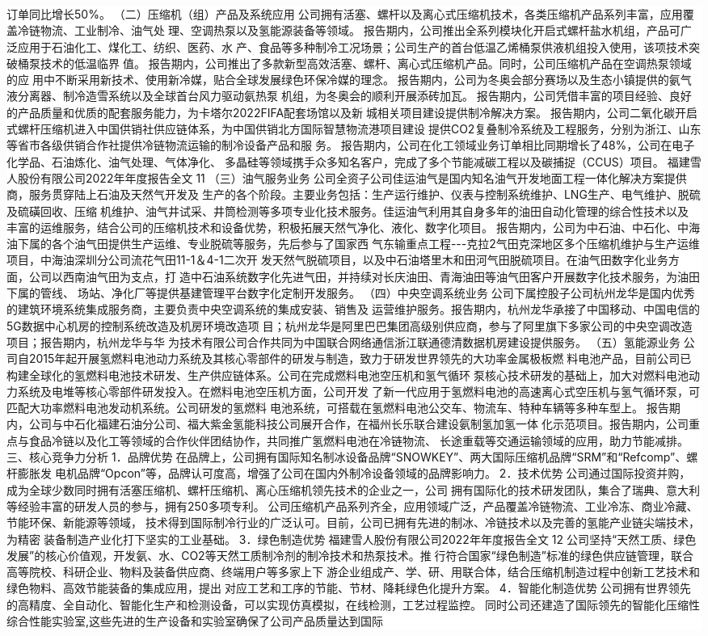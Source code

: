 订单同比增长50%。
（二）压缩机（组）产品及系统应用
公司拥有活塞、螺杆以及离心式压缩机技术，各类压缩机产品系列丰富，应用覆盖冷链物流、工业制冷、油气处
理、空调热泵以及氢能源装备等领域。
报告期内，公司推出全系列模块化开启式螺杆盐水机组，产品可广泛应用于石油化工、煤化工、纺织、医药、水
产、食品等多种制冷工况场景；公司生产的首台低温乙烯桶泵供液机组投入使用，该项技术突破桶泵技术的低温临界
值。
报告期内，公司推出了多款新型高效活塞、螺杆、离心式压缩机产品。同时，公司压缩机产品在空调热泵领域的应
用中不断采用新技术、使用新冷媒，贴合全球发展绿色环保冷媒的理念。
报告期内，公司为冬奥会部分赛场以及生态小镇提供的氨气液分离器、制冷造雪系统以及全球首台风力驱动氨热泵
机组，为冬奥会的顺利开展添砖加瓦。
报告期内，公司凭借丰富的项目经验、良好的产品质量和优质的配套服务能力，为卡塔尔2022FIFA配套场馆以及新
城相关项目建设提供制冷解决方案。
报告期内，公司二氧化碳开启式螺杆压缩机进入中国供销社供应链体系，为中国供销北方国际智慧物流港项目建设
提供CO2复叠制冷系统及工程服务，分别为浙江、山东等省市各级供销合作社提供冷链物流运输的制冷设备产品和服
务。
报告期内，公司在化工领域业务订单相比同期增长了48%，公司在电子化学品、石油炼化、油气处理、气体净化、
多晶硅等领域携手众多知名客户，完成了多个节能减碳工程以及碳捕捉（CCUS）项目。
福建雪人股份有限公司2022年年度报告全文
11
（三）油气服务业务
公司全资子公司佳运油气是国内知名油气开发地面工程一体化解决方案提供商，服务贯穿陆上石油及天然气开发及
生产的各个阶段。主要业务包括：生产运行维护、仪表与控制系统维护、LNG生产、电气维护、脱硫及硫磺回收、压缩
机维护、油气井试采、井筒检测等多项专业化技术服务。佳运油气利用其自身多年的油田自动化管理的综合性技术以及
丰富的运维服务，结合公司的压缩机技术和设备优势，积极拓展天然气净化、液化、数字化项目。
报告期内，公司为中石油、中石化、中海油下属的各个油气田提供生产运维、专业脱硫等服务，先后参与了国家西
气东输重点工程---克拉2气田克深地区多个压缩机维护与生产运维项目，中海油深圳分公司流花气田11-1＆4-1二次开
发天然气脱硫项目，以及中石油塔里木和田河气田脱硫项目。在油气田数字化业务方面，公司以西南油气田为支点，打
造中石油系统数字化先进气田，并持续对长庆油田、青海油田等油气田客户开展数字化技术服务，为油田下属的管线、
场站、净化厂等提供基建管理平台数字化定制开发服务。
（四）中央空调系统业务
公司下属控股子公司杭州龙华是国内优秀的建筑环境系统集成服务商，主要负责中央空调系统的集成安装、销售及
运营维护服务。报告期内，杭州龙华承接了中国移动、中国电信的5G数据中心机房的控制系统改造及机房环境改造项
目；杭州龙华是阿里巴巴集团高级别供应商，参与了阿里旗下多家公司的中央空调改造项目；报告期内，杭州龙华与华
为技术有限公司合作共同为中国联合网络通信浙江联通德清数据机房建设提供服务。
（五）氢能源业务
公司自2015年起开展氢燃料电池动力系统及其核心零部件的研发与制造，致力于研发世界领先的大功率金属极板燃
料电池产品，目前公司已构建全球化的氢燃料电池技术研发、生产供应链体系。公司在完成燃料电池空压机和氢气循环
泵核心技术研发的基础上，加大对燃料电池动力系统及电堆等核心零部件研发投入。在燃料电池空压机方面，公司开发
了新一代应用于氢燃料电池的高速离心式空压机与氢气循环泵，可匹配大功率燃料电池发动机系统。公司研发的氢燃料
电池系统，可搭载在氢燃料电池公交车、物流车、特种车辆等多种车型上。
报告期内，公司与中石化福建石油分公司、福大紫金氢能科技公司展开合作，在福州长乐联合建设氨制氢加氢一体
化示范项目。报告期内，公司重点与食品冷链以及化工等领域的合作伙伴团结协作，共同推广氢燃料电池在冷链物流、
长途重载等交通运输领域的应用，助力节能减排。
三、核心竞争力分析
1．品牌优势
在品牌上，公司拥有国际知名制冰设备品牌“SNOWKEY”、两大国际压缩机品牌“SRM”和“Refcomp”、螺杆膨胀发
电机品牌“Opcon”等，品牌认可度高，增强了公司在国内外制冷设备领域的品牌影响力。
2．技术优势
公司通过国际投资并购，成为全球少数同时拥有活塞压缩机、螺杆压缩机、离心压缩机领先技术的企业之一，公司
拥有国际化的技术研发团队，集合了瑞典、意大利等经验丰富的研发人员的参与，拥有250多项专利。
公司压缩机产品系列齐全，应用领域广泛，产品覆盖冷链物流、工业冷冻、商业冷藏、节能环保、新能源等领域，
技术得到国际制冷行业的广泛认可。目前，公司已拥有先进的制冰、冷链技术以及完善的氢能产业链尖端技术，为精密
装备制造产业化打下坚实的工业基础。
3．绿色制造优势
福建雪人股份有限公司2022年年度报告全文
12
公司坚持“天然工质、绿色发展”的核心价值观，开发氨、水、CO2等天然工质制冷剂的制冷技术和热泵技术。推
行符合国家“绿色制造”标准的绿色供应链管理，联合高等院校、科研企业、物料及装备供应商、终端用户等多家上下
游企业组成产、学、研、用联合体，结合压缩机制造过程中创新工艺技术和绿色物料、高效节能装备的集成应用，提出
对应工艺和工序的节能、节材、降耗绿色化提升方案。
4．智能化制造优势
公司拥有世界领先的高精度、全自动化、智能化生产和检测设备，可以实现仿真模拟，在线检测，工艺过程监控。
同时公司还建造了国际领先的智能化压缩性综合性能实验室,这些先进的生产设备和实验室确保了公司产品质量达到国际